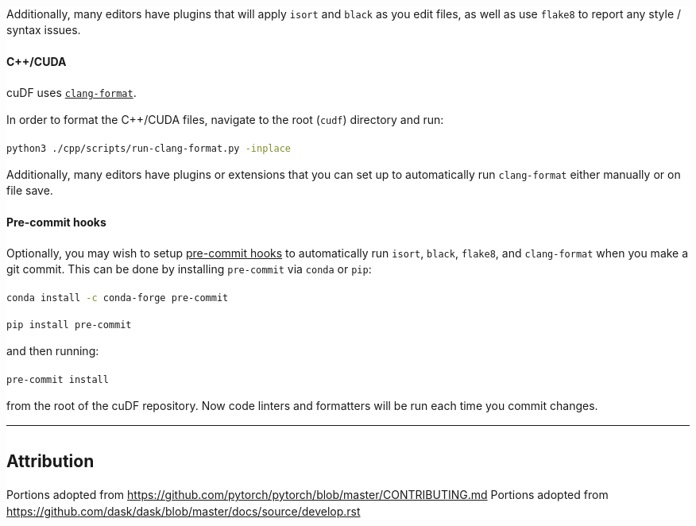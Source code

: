 Additionally, many editors have plugins that will apply `isort` and `black` as
you edit files, as well as use `flake8` to report any style / syntax issues.

#### C++/CUDA

cuDF uses [`clang-format`](https://clang.llvm.org/docs/ClangFormat.html).

In order to format the C++/CUDA files, navigate to the root (`cudf`) directory
and run:

```bash
python3 ./cpp/scripts/run-clang-format.py -inplace
```

Additionally, many editors have plugins or extensions that you can set up to
automatically run `clang-format` either manually or on file save.

#### Pre-commit hooks

Optionally, you may wish to setup [pre-commit hooks](https://pre-commit.com/)
to automatically run `isort`, `black`, `flake8`, and `clang-format` when you
make a git commit.  This can be done by installing `pre-commit` via `conda` or
`pip`:

```bash
conda install -c conda-forge pre-commit
```

```bash
pip install pre-commit
```

and then running:

```bash
pre-commit install
```

from the root of the cuDF repository. Now code linters and formatters will be
run each time you commit changes.

---

## Attribution
Portions adopted from https://github.com/pytorch/pytorch/blob/master/CONTRIBUTING.md
Portions adopted from https://github.com/dask/dask/blob/master/docs/source/develop.rst
